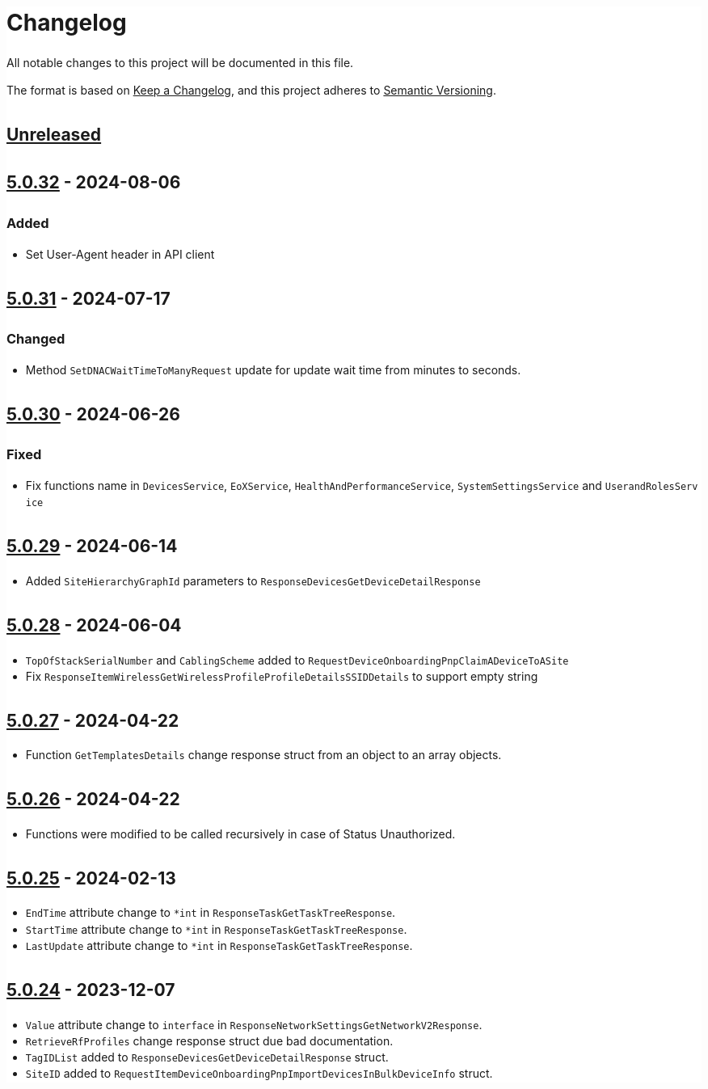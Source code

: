 # Changelog
All notable changes to this project will be documented in this file.

The format is based on [Keep a Changelog](https://keepachangelog.com/en/1.0.0/),
and this project adheres to [Semantic Versioning](https://semver.org/spec/v2.0.0.html).

## [Unreleased]

## [5.0.32] - 2024-08-06
### Added
- Set User-Agent header in API client

## [5.0.31] - 2024-07-17
### Changed
- Method `SetDNACWaitTimeToManyRequest` update for update wait time from minutes to seconds.

## [5.0.30] - 2024-06-26
### Fixed
- Fix functions name in `DevicesService`, `EoXService`, `HealthAndPerformanceService`, `SystemSettingsService` and `UserandRolesService`

## [5.0.29] - 2024-06-14
- Added `SiteHierarchyGraphId` parameters to `ResponseDevicesGetDeviceDetailResponse`

## [5.0.28] - 2024-06-04
- `TopOfStackSerialNumber` and `CablingScheme` added to `RequestDeviceOnboardingPnpClaimADeviceToASite`
- Fix `ResponseItemWirelessGetWirelessProfileProfileDetailsSSIDDetails` to support empty string

## [5.0.27] - 2024-04-22
- Function `GetTemplatesDetails` change response struct from an object to an array objects.

## [5.0.26] - 2024-04-22
- Functions were modified to be called recursively in case of Status Unauthorized. 

## [5.0.25] - 2024-02-13
- `EndTime` attribute change to `*int` in `ResponseTaskGetTaskTreeResponse`.
- `StartTime` attribute change to `*int` in `ResponseTaskGetTaskTreeResponse`.
- `LastUpdate` attribute change to `*int` in `ResponseTaskGetTaskTreeResponse`.

## [5.0.24] - 2023-12-07
- `Value` attribute change to `interface` in `ResponseNetworkSettingsGetNetworkV2Response`.
- `RetrieveRfProfiles` change response struct due bad documentation.
- `TagIDList` added to `ResponseDevicesGetDeviceDetailResponse` struct.
- `SiteID` added to `RequestItemDeviceOnboardingPnpImportDevicesInBulkDeviceInfo` struct.


[0.1.0]: https://github.com/cisco-en-programmability/dnacenter-go-sdk/commits/v0.1.0
[0.1.1]: https://github.com/cisco-en-programmability/dnacenter-go-sdk/compare/v0.1.0...v0.1.1
[1.0.0]: https://github.com/cisco-en-programmability/dnacenter-go-sdk/compare/v0.1.1...v1.0.0
[1.1.0]: https://github.com/cisco-en-programmability/dnacenter-go-sdk/compare/v1.0.0...v1.1.0
[1.2.0]: https://github.com/cisco-en-programmability/dnacenter-go-sdk/compare/v1.1.0...v1.2.0
[1.2.1]: https://github.com/cisco-en-programmability/dnacenter-go-sdk/compare/v1.2.0...v1.2.1
[2.0.0]: https://github.com/cisco-en-programmability/dnacenter-go-sdk/compare/v1.0.0...v2.0.0
[2.1.0]: https://github.com/cisco-en-programmability/dnacenter-go-sdk/compare/v2.0.0...v2.1.0
[2.1.1]: https://github.com/cisco-en-programmability/dnacenter-go-sdk/compare/v2.1.0...v2.1.1
[2.1.2]: https://github.com/cisco-en-programmability/dnacenter-go-sdk/compare/v2.1.1...v2.1.2
[2.2.0]: https://github.com/cisco-en-programmability/dnacenter-go-sdk/compare/v2.1.2...v2.2.0
[2.2.1]: https://github.com/cisco-en-programmability/dnacenter-go-sdk/compare/v2.2.0...v2.2.1
[3.0.0]: https://github.com/cisco-en-programmability/dnacenter-go-sdk/compare/v2.0.0...v3.0.0
[3.0.1]: https://github.com/cisco-en-programmability/dnacenter-go-sdk/compare/v3.0.0...v3.0.1
[3.0.2]: https://github.com/cisco-en-programmability/dnacenter-go-sdk/compare/v3.0.1...v3.0.2
[3.1.0]: https://github.com/cisco-en-programmability/dnacenter-go-sdk/compare/v3.0.2...v3.1.0
[3.1.1]: https://github.com/cisco-en-programmability/dnacenter-go-sdk/compare/v3.1.0...v3.1.1
[3.2.0]: https://github.com/cisco-en-programmability/dnacenter-go-sdk/compare/v3.1.1...v3.2.0
[3.3.0]: https://github.com/cisco-en-programmability/dnacenter-go-sdk/compare/v3.2.0...v3.3.0
[3.3.1]: https://github.com/cisco-en-programmability/dnacenter-go-sdk/compare/v3.3.0...v3.3.1
[3.4.0]: https://github.com/cisco-en-programmability/dnacenter-go-sdk/compare/v3.3.1...v3.4.0
[3.4.1]: https://github.com/cisco-en-programmability/dnacenter-go-sdk/compare/v3.4.0...v3.4.1
[3.5.0]: https://github.com/cisco-en-programmability/dnacenter-go-sdk/compare/v3.4.1...v3.5.0
[3.5.1]: https://github.com/cisco-en-programmability/dnacenter-go-sdk/compare/v3.5.0...v3.5.1
[3.6.0]: https://github.com/cisco-en-programmability/dnacenter-go-sdk/compare/v3.5.1...v3.6.0
[3.6.1]: https://github.com/cisco-en-programmability/dnacenter-go-sdk/compare/v3.6.0...v3.6.1
[3.6.2]: https://github.com/cisco-en-programmability/dnacenter-go-sdk/compare/v3.6.1...v3.6.2
[3.6.3]: https://github.com/cisco-en-programmability/dnacenter-go-sdk/compare/v3.6.2...v3.6.3
[4.0.0]: https://github.com/cisco-en-programmability/dnacenter-go-sdk/compare/v3.6.3...v4.0.0
[4.0.1]: https://github.com/cisco-en-programmability/dnacenter-go-sdk/compare/v4.0.0...v4.0.1
[4.0.2]: https://github.com/cisco-en-programmability/dnacenter-go-sdk/compare/v4.0.1...v4.0.2
[4.0.3]: https://github.com/cisco-en-programmability/dnacenter-go-sdk/compare/v4.0.2...v4.0.3
[4.0.4]: https://github.com/cisco-en-programmability/dnacenter-go-sdk/compare/v4.0.3...v4.0.4
[4.0.5]: https://github.com/cisco-en-programmability/dnacenter-go-sdk/compare/v4.0.4...v4.0.5
[4.0.6]: https://github.com/cisco-en-programmability/dnacenter-go-sdk/compare/v4.0.5...v4.0.6
[4.0.7]: https://github.com/cisco-en-programmability/dnacenter-go-sdk/compare/v4.0.6...v4.0.7
[4.0.8]: https://github.com/cisco-en-programmability/dnacenter-go-sdk/compare/v4.0.7...v4.0.8
[4.0.9]: https://github.com/cisco-en-programmability/dnacenter-go-sdk/compare/v4.0.8...v4.0.9
[4.0.10]: https://github.com/cisco-en-programmability/dnacenter-go-sdk/compare/v4.0.9...v4.0.10
[4.0.11]: https://github.com/cisco-en-programmability/dnacenter-go-sdk/compare/v4.0.10...v4.0.11
[4.0.12]: https://github.com/cisco-en-programmability/dnacenter-go-sdk/compare/v4.0.11...v4.0.12
[4.0.13]: https://github.com/cisco-en-programmability/dnacenter-go-sdk/compare/v4.0.12...v4.0.13
[4.0.14]: https://github.com/cisco-en-programmability/dnacenter-go-sdk/compare/v4.0.13...v4.0.14
[5.0.0]: https://github.com/cisco-en-programmability/dnacenter-go-sdk/compare/v4.0.14...v5.0.0
[5.0.1]: https://github.com/cisco-en-programmability/dnacenter-go-sdk/compare/v5.0.0...v5.0.1
[5.0.2]: https://github.com/cisco-en-programmability/dnacenter-go-sdk/compare/v5.0.1...v5.0.2
[5.0.3]: https://github.com/cisco-en-programmability/dnacenter-go-sdk/compare/v5.0.2...v5.0.3
[5.0.4]: https://github.com/cisco-en-programmability/dnacenter-go-sdk/compare/v5.0.3...v5.0.4
[5.0.5]: https://github.com/cisco-en-programmability/dnacenter-go-sdk/compare/v5.0.4...v5.0.5
[5.0.6]: https://github.com/cisco-en-programmability/dnacenter-go-sdk/compare/v5.0.5...v5.0.6
[5.0.7]: https://github.com/cisco-en-programmability/dnacenter-go-sdk/compare/v5.0.6...v5.0.7
[5.0.8]: https://github.com/cisco-en-programmability/dnacenter-go-sdk/compare/v5.0.7...v5.0.8
[5.0.9]: https://github.com/cisco-en-programmability/dnacenter-go-sdk/compare/v5.0.8...v5.0.9
[5.0.10]: https://github.com/cisco-en-programmability/dnacenter-go-sdk/compare/v5.0.9...v5.0.10
[5.0.11]: https://github.com/cisco-en-programmability/dnacenter-go-sdk/compare/v5.0.10...v5.0.11
[5.0.12]: https://github.com/cisco-en-programmability/dnacenter-go-sdk/compare/v5.0.11...v5.0.12
[5.0.13]: https://github.com/cisco-en-programmability/dnacenter-go-sdk/compare/v5.0.12...v5.0.13
[5.0.14]: https://github.com/cisco-en-programmability/dnacenter-go-sdk/compare/v5.0.13...v5.0.14
[5.0.15]: https://github.com/cisco-en-programmability/dnacenter-go-sdk/compare/v5.0.14...v5.0.15
[5.0.16]: https://github.com/cisco-en-programmability/dnacenter-go-sdk/compare/v5.0.15...v5.0.16
[5.0.17]: https://github.com/cisco-en-programmability/dnacenter-go-sdk/compare/v5.0.16...v5.0.17
[5.0.18]: https://github.com/cisco-en-programmability/dnacenter-go-sdk/compare/v5.0.17...v5.0.18
[5.0.19]: https://github.com/cisco-en-programmability/dnacenter-go-sdk/compare/v5.0.18...v5.0.19
[5.0.20]: https://github.com/cisco-en-programmability/dnacenter-go-sdk/compare/v5.0.19...v5.0.20
[5.0.21]: https://github.com/cisco-en-programmability/dnacenter-go-sdk/compare/v5.0.20...v5.0.21
[5.0.22]: https://github.com/cisco-en-programmability/dnacenter-go-sdk/compare/v5.0.21...v5.0.22
[5.0.23]: https://github.com/cisco-en-programmability/dnacenter-go-sdk/compare/v5.0.22...v5.0.23
[5.0.24]: https://github.com/cisco-en-programmability/dnacenter-go-sdk/compare/v5.0.23...v5.0.24
[5.0.25]: https://github.com/cisco-en-programmability/dnacenter-go-sdk/compare/v5.0.24...v5.0.25
[5.0.26]: https://github.com/cisco-en-programmability/dnacenter-go-sdk/compare/v5.0.25...v5.0.26
[5.0.27]: https://github.com/cisco-en-programmability/dnacenter-go-sdk/compare/v5.0.26...v5.0.27
[5.0.28]: https://github.com/cisco-en-programmability/dnacenter-go-sdk/compare/v5.0.27...v5.0.28
[5.0.29]: https://github.com/cisco-en-programmability/dnacenter-go-sdk/compare/v5.0.28...v5.0.29
[5.0.30]: https://github.com/cisco-en-programmability/dnacenter-go-sdk/compare/v5.0.29...v5.0.30
[5.0.31]: https://github.com/cisco-en-programmability/dnacenter-go-sdk/compare/v5.0.30...v5.0.31
[5.0.32]: https://github.com/cisco-en-programmability/dnacenter-go-sdk/compare/v5.0.31...v5.0.32
[Unreleased]: https://github.com/cisco-en-programmability/dnacenter-go-sdk/compare/v5.0.32...main